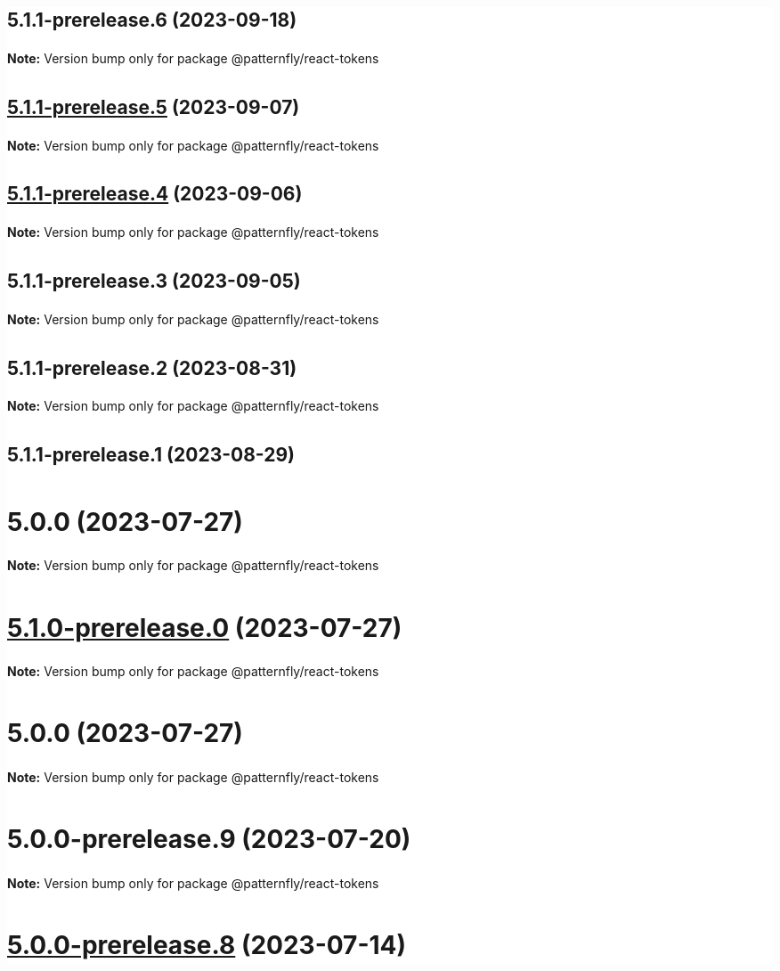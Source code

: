 ## 5.1.1-prerelease.6 (2023-09-18)

**Note:** Version bump only for package @patternfly/react-tokens

## [5.1.1-prerelease.5](https://github.com/patternfly/patternfly-react/compare/@patternfly/react-tokens@5.1.1-prerelease.4...@patternfly/react-tokens@5.1.1-prerelease.5) (2023-09-07)

**Note:** Version bump only for package @patternfly/react-tokens

## [5.1.1-prerelease.4](https://github.com/patternfly/patternfly-react/compare/@patternfly/react-tokens@5.1.1-prerelease.3...@patternfly/react-tokens@5.1.1-prerelease.4) (2023-09-06)

**Note:** Version bump only for package @patternfly/react-tokens

## 5.1.1-prerelease.3 (2023-09-05)

**Note:** Version bump only for package @patternfly/react-tokens

## 5.1.1-prerelease.2 (2023-08-31)

**Note:** Version bump only for package @patternfly/react-tokens

## 5.1.1-prerelease.1 (2023-08-29)

# 5.0.0 (2023-07-27)

**Note:** Version bump only for package @patternfly/react-tokens

# [5.1.0-prerelease.0](https://github.com/patternfly/patternfly-react/compare/@patternfly/react-tokens@5.0.0...@patternfly/react-tokens@5.1.0-prerelease.0) (2023-07-27)

**Note:** Version bump only for package @patternfly/react-tokens

# 5.0.0 (2023-07-27)

**Note:** Version bump only for package @patternfly/react-tokens

# 5.0.0-prerelease.9 (2023-07-20)

**Note:** Version bump only for package @patternfly/react-tokens

# [5.0.0-prerelease.8](https://github.com/patternfly/patternfly-react/compare/@patternfly/react-tokens@5.0.0-prerelease.7...@patternfly/react-tokens@5.0.0-prerelease.8) (2023-07-14)
